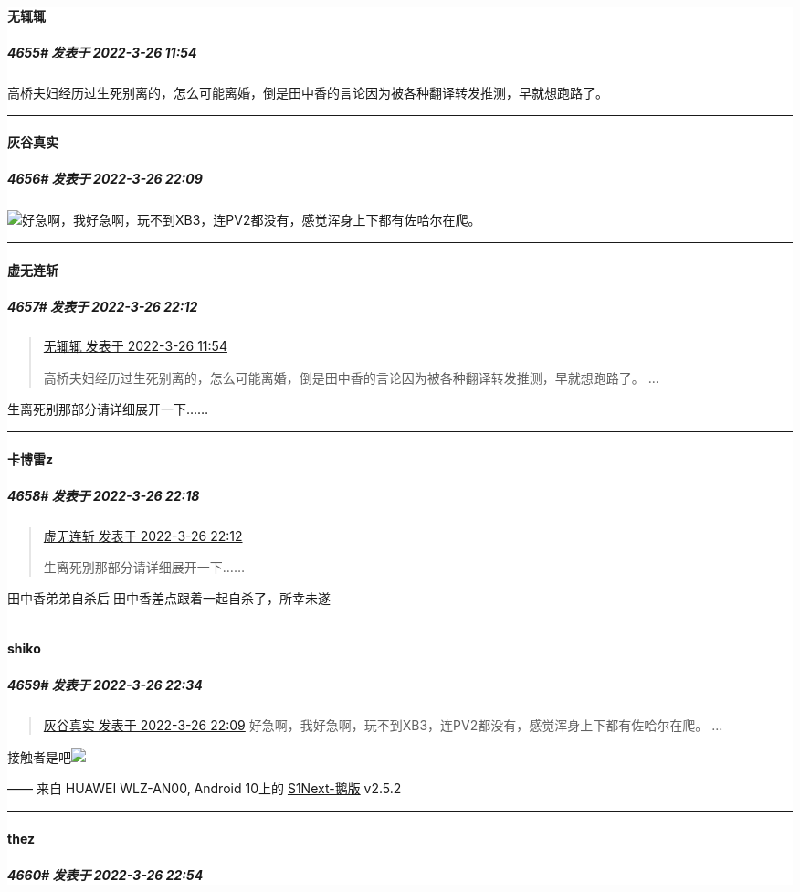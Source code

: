 ####  无辄辄  
##### 4655#       发表于 2022-3-26 11:54

高桥夫妇经历过生死别离的，怎么可能离婚，倒是田中香的言论因为被各种翻译转发推测，早就想跑路了。



*****

####  灰谷真实  
##### 4656#       发表于 2022-3-26 22:09

<img src="https://static.saraba1st.com/image/smiley/face2017/211.gif" referrerpolicy="no-referrer">好急啊，我好急啊，玩不到XB3，连PV2都没有，感觉浑身上下都有佐哈尔在爬。

*****

####  虚无连斩  
##### 4657#       发表于 2022-3-26 22:12

<blockquote><a href="httphttps://bbs.saraba1st.com/2b/forum.php?mod=redirect&amp;goto=findpost&amp;pid=55191269&amp;ptid=2051666" target="_blank">无辄辄 发表于 2022-3-26 11:54</a>

高桥夫妇经历过生死别离的，怎么可能离婚，倒是田中香的言论因为被各种翻译转发推测，早就想跑路了。 ...</blockquote>
生离死别那部分请详细展开一下……

*****

####  卡博雷z  
##### 4658#       发表于 2022-3-26 22:18

<blockquote><a href="httphttps://bbs.saraba1st.com/2b/forum.php?mod=redirect&amp;goto=findpost&amp;pid=55198300&amp;ptid=2051666" target="_blank">虚无连斩 发表于 2022-3-26 22:12</a>

生离死别那部分请详细展开一下……</blockquote>
田中香弟弟自杀后 田中香差点跟着一起自杀了，所幸未遂



*****

####  shiko  
##### 4659#       发表于 2022-3-26 22:34

<blockquote><a href="httphttps://bbs.saraba1st.com/2b/forum.php?mod=redirect&amp;goto=findpost&amp;pid=55198245&amp;ptid=2051666" target="_blank">灰谷真实 发表于 2022-3-26 22:09</a>
好急啊，我好急啊，玩不到XB3，连PV2都没有，感觉浑身上下都有佐哈尔在爬。 ...</blockquote>
接触者是吧<img src="https://static.saraba1st.com/image/smiley/face2017/067.png" referrerpolicy="no-referrer">

—— 来自 HUAWEI WLZ-AN00, Android 10上的 [S1Next-鹅版](https://github.com/ykrank/S1-Next/releases) v2.5.2



*****

####  thez  
##### 4660#       发表于 2022-3-26 22:54
